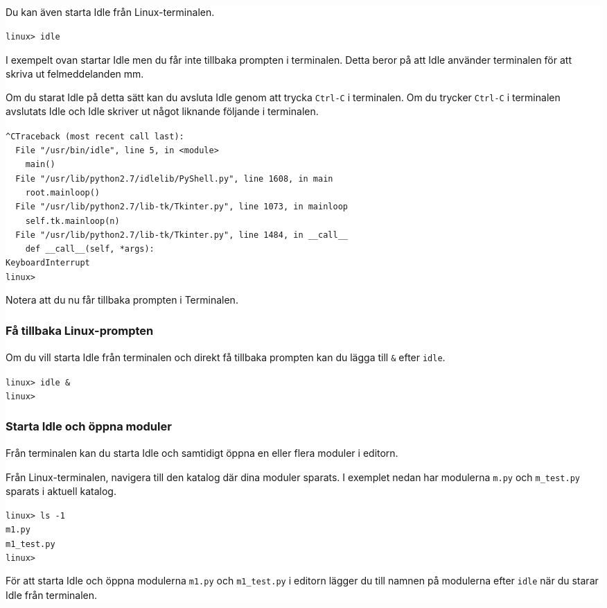 Du kan även starta Idle från Linux-terminalen. 

```shell
linux> idle
```

I exempelt ovan startar Idle men du får inte tillbaka prompten i terminalen.
Detta beror på att Idle använder terminalen för att skriva ut felmeddelanden mm.

Om du starat Idle på detta sätt kan du avsluta Idle genom att trycka `Ctrl-C` i
terminalen. Om du trycker `Ctrl-C` i terminalen avslutats Idle och Idle skriver
ut något liknande följande i terminalen. 

```shell
^CTraceback (most recent call last):
  File "/usr/bin/idle", line 5, in <module>
    main()
  File "/usr/lib/python2.7/idlelib/PyShell.py", line 1608, in main
    root.mainloop()
  File "/usr/lib/python2.7/lib-tk/Tkinter.py", line 1073, in mainloop
    self.tk.mainloop(n)
  File "/usr/lib/python2.7/lib-tk/Tkinter.py", line 1484, in __call__
    def __call__(self, *args):
KeyboardInterrupt
linux>
```

Notera att du nu får tillbaka prompten i Terminalen. 

### Få tillbaka Linux-prompten

Om du vill starta Idle från
terminalen och direkt få tillbaka prompten kan du lägga till `&` efter `idle`. 

```shell
linux> idle &
linux> 
```


### Starta Idle och öppna moduler

Från terminalen kan du starta Idle och samtidigt öppna en eller flera moduler i editorn. 

Från Linux-terminalen, navigera till den katalog där dina moduler sparats. I
exemplet nedan har modulerna `m.py` och `m_test.py` sparats i aktuell katalog. 

```shell
linux> ls -1
m1.py
m1_test.py
linux> 
```

För att starta Idle och öppna modulerna `m1.py` och `m1_test.py` i editorn
lägger du till namnen på modulerna efter `idle` när du starar Idle från
terminalen. 
